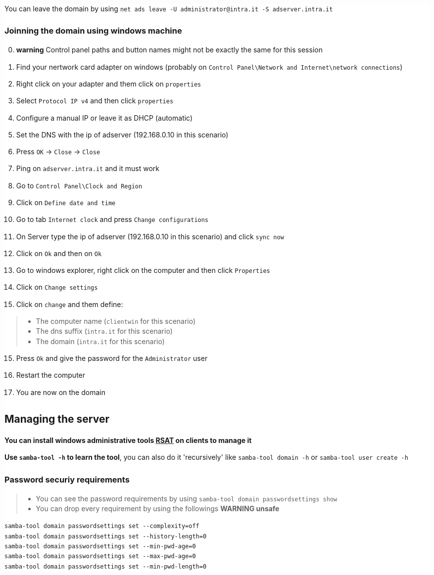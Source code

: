 You can leave the domain by using `net ads leave -U administrator@intra.it -S adserver.intra.it`

### Joinning the domain using windows machine ###

0. **warning** Control panel paths and button names might not be exactly the same for this session
   
1. Find your nertwork card adapter on windows (probably on `Control Panel\Network and Internet\network connections`)

2. Right click on your adapter and them click on `properties`

3. Select `Protocol IP v4` and then click `properties`

4. Configure a manual IP or leave it as DHCP (automatic)

5. Set the DNS with the ip of adserver (192.168.0.10 in this scenario)

6. Press `OK` -> `Close` -> `Close`

7. Ping on `adserver.intra.it` and it must work

8. Go to `Control Panel\Clock and Region`

9. Click on `Define date and time`

10.  Go to tab `Internet clock` and press `Change configurations`

11. On Server type the ip of adserver (192.168.0.10 in this scenario) and click `sync now`

12. Click on `Ok` and then on `Ok`

13. Go to windows explorer, right click on the computer and then click `Properties`

14. Click on `Change settings`

15. Click on `change` and them define:
>- The computer name (`clientwin` for this scenario)
>- The dns suffix (`intra.it` for this scenario)
>- The domain (`intra.it` for this scenario)

15. Press `Ok` and give the password for the `Administrator` user

16. Restart the computer

17. You are now on the domain
    
## Managing the server ##

**You can install windows administrative tools [RSAT](https://www.microsoft.com/en-us/download/details.aspx?id=45520) on clients to manage it**

**Use `samba-tool -h` to learn the tool**, you can also do it 'recursively' like `samba-tool domain -h` or `samba-tool user create -h`

### Password securiy requirements ###

>- You can see the password requirements by using `samba-tool domain passwordsettings show`
>- You can drop every requirement by using the followings **WARNING unsafe**

```
samba-tool domain passwordsettings set --complexity=off
samba-tool domain passwordsettings set --history-length=0
samba-tool domain passwordsettings set --min-pwd-age=0
samba-tool domain passwordsettings set --max-pwd-age=0
samba-tool domain passwordsettings set --min-pwd-length=0
```
